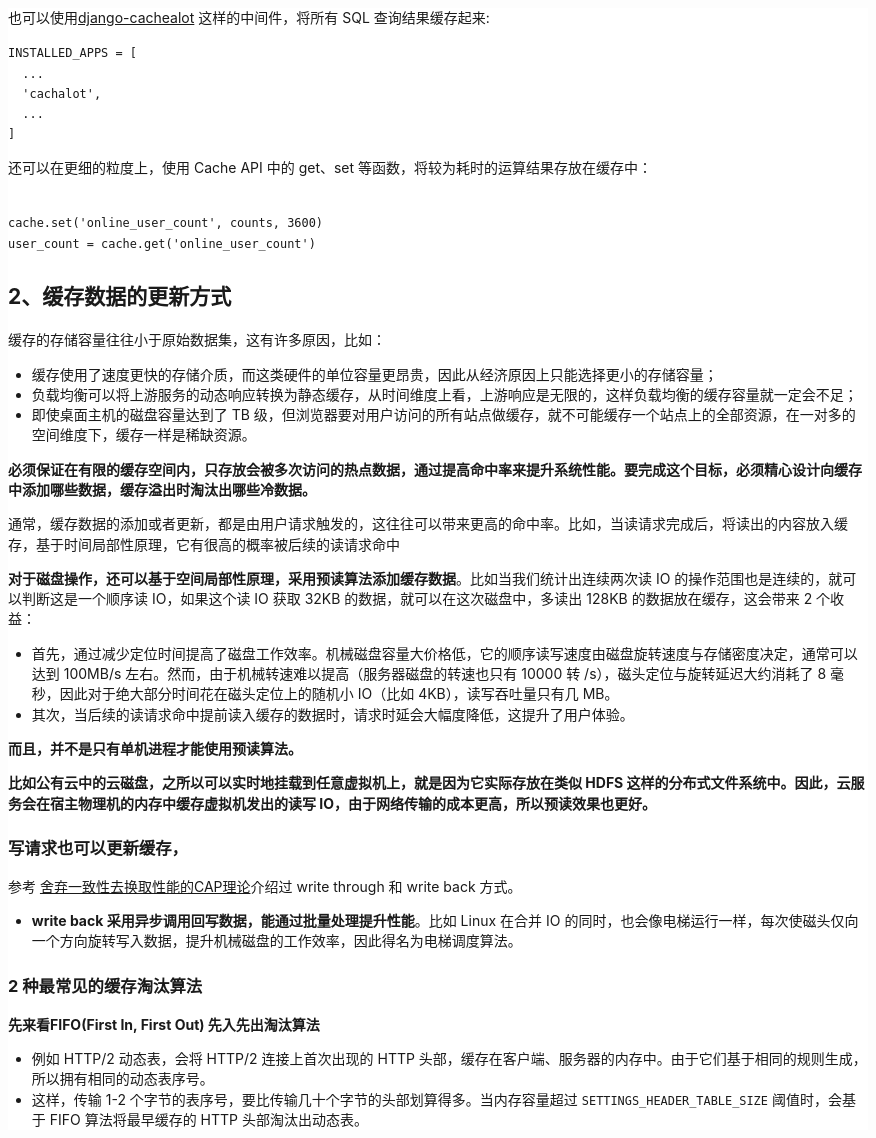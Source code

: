也可以使用[django-cachealot](https://django-cachalot.readthedocs.io/en/latest/) 这样的中间件，将所有 SQL 查询结果缓存起来:

```
INSTALLED_APPS = [
  ...
  'cachalot',
  ...
]
```

还可以在更细的粒度上，使用 Cache API 中的 get、set 等函数，将较为耗时的运算结果存放在缓存中：

```

cache.set('online_user_count', counts, 3600)
user_count = cache.get('online_user_count')
```

## **2、缓存数据的更新方式**

缓存的存储容量往往小于原始数据集，这有许多原因，比如：

* 缓存使用了速度更快的存储介质，而这类硬件的单位容量更昂贵，因此从经济原因上只能选择更小的存储容量；
* 负载均衡可以将上游服务的动态响应转换为静态缓存，从时间维度上看，上游响应是无限的，这样负载均衡的缓存容量就一定会不足；
* 即使桌面主机的磁盘容量达到了 TB 级，但浏览器要对用户访问的所有站点做缓存，就不可能缓存一个站点上的全部资源，在一对多的空间维度下，缓存一样是稀缺资源。


**必须保证在有限的缓存空间内，只存放会被多次访问的热点数据，通过提高命中率来提升系统性能。要完成这个目标，必须精心设计向缓存中添加哪些数据，缓存溢出时淘汰出哪些冷数据。**

通常，缓存数据的添加或者更新，都是由用户请求触发的，这往往可以带来更高的命中率。比如，当读请求完成后，将读出的内容放入缓存，基于时间局部性原理，它有很高的概率被后续的读请求命中

**对于磁盘操作，还可以基于空间局部性原理，采用预读算法添加缓存数据**。比如当我们统计出连续两次读 IO 的操作范围也是连续的，就可以判断这是一个顺序读 IO，如果这个读 IO 获取 32KB 的数据，就可以在这次磁盘中，多读出 128KB 的数据放在缓存，这会带来 2 个收益：

* 首先，通过减少定位时间提高了磁盘工作效率。机械磁盘容量大价格低，它的顺序读写速度由磁盘旋转速度与存储密度决定，通常可以达到 100MB/s 左右。然而，由于机械转速难以提高（服务器磁盘的转速也只有 10000 转 /s），磁头定位与旋转延迟大约消耗了 8 毫秒，因此对于绝大部分时间花在磁头定位上的随机小 IO（比如 4KB），读写吞吐量只有几 MB。
* 其次，当后续的读请求命中提前读入缓存的数据时，请求时延会大幅度降低，这提升了用户体验。


**而且，并不是只有单机进程才能使用预读算法。**

**比如公有云中的云磁盘，之所以可以实时地挂载到任意虚拟机上，就是因为它实际存放在类似 HDFS 这样的分布式文件系统中。因此，云服务会在宿主物理机的内存中缓存虚拟机发出的读写 IO，由于网络传输的成本更高，所以预读效果也更好。**


### **写请求也可以更新缓存，**

参考 [舍弃一致性去换取性能的CAP理论](https://chao-xi.github.io/jxperfbook/chap3/2perf_cap/#2)介绍过 write through 和 write back 方式。

* **write back 采用异步调用回写数据，能通过批量处理提升性能**。比如 Linux 在合并 IO 的同时，也会像电梯运行一样，每次使磁头仅向一个方向旋转写入数据，提升机械磁盘的工作效率，因此得名为电梯调度算法。


### **2 种最常见的缓存淘汰算法**

**先来看FIFO(First In, First Out) 先入先出淘汰算法**

* 例如 HTTP/2 动态表，会将 HTTP/2 连接上首次出现的 HTTP 头部，缓存在客户端、服务器的内存中。由于它们基于相同的规则生成，所以拥有相同的动态表序号。
* 这样，传输 1-2 个字节的表序号，要比传输几十个字节的头部划算得多。当内存容量超过 `SETTINGS_HEADER_TABLE_SIZE` 阈值时，会基于 FIFO 算法将最早缓存的 HTTP 头部淘汰出动态表。
